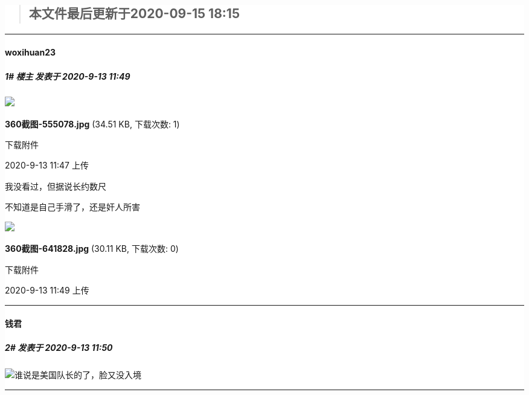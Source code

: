 > ## **本文件最后更新于2020-09-15 18:15** 



-----

####  woxihuan23  
##### 1#       楼主       发表于 2020-9-13 11:49




<img src="https://img.saraba1st.com/forum/202009/13/114744p60dn5m6cm5v04xh.jpg" referrerpolicy="no-referrer">


<strong>360截图-555078.jpg</strong> (34.51 KB, 下载次数: 1)

下载附件

2020-9-13 11:47 上传







我没看过，但据说长约数尺

不知道是自己手滑了，还是奸人所害



<img src="https://img.saraba1st.com/forum/202009/13/114909ofl7lz4ft75czpfw.jpg" referrerpolicy="no-referrer">


<strong>360截图-641828.jpg</strong> (30.11 KB, 下载次数: 0)

下载附件

2020-9-13 11:49 上传













-----

####  钱君  
##### 2#       发表于 2020-9-13 11:50



<img src="https://static.saraba1st.com/image/smiley/face2017/054.png" referrerpolicy="no-referrer">谁说是美国队长的了，脸又没入境







-----
